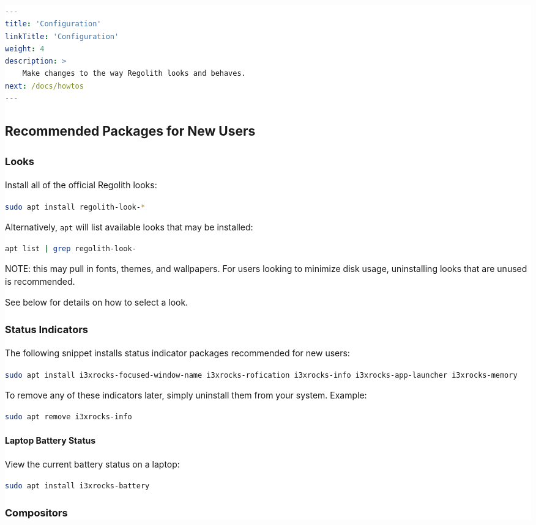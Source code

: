 ```yaml
---
title: 'Configuration'
linkTitle: 'Configuration'
weight: 4
description: >
    Make changes to the way Regolith looks and behaves.
next: /docs/howtos
---
```


## Recommended Packages for New Users

### Looks

Install all of the official Regolith looks:

```bash
sudo apt install regolith-look-*
```

Alternatively, `apt` will list available looks that may be installed:

```bash
apt list | grep regolith-look-
```

NOTE: this may pull in fonts, themes, and wallpapers. For users looking to minimize disk usage, uninstalling looks that are unused is recommended.

See below for details on how to select a look.

### Status Indicators

The following snippet installs status indicator packages recommended for new users:

```bash
sudo apt install i3xrocks-focused-window-name i3xrocks-rofication i3xrocks-info i3xrocks-app-launcher i3xrocks-memory
```

To remove any of these indicators later, simply uninstall them from your system. Example:

```bash
sudo apt remove i3xrocks-info
```

#### Laptop Battery Status

View the current battery status on a laptop:

```bash
sudo apt install i3xrocks-battery
```

### Compositors

